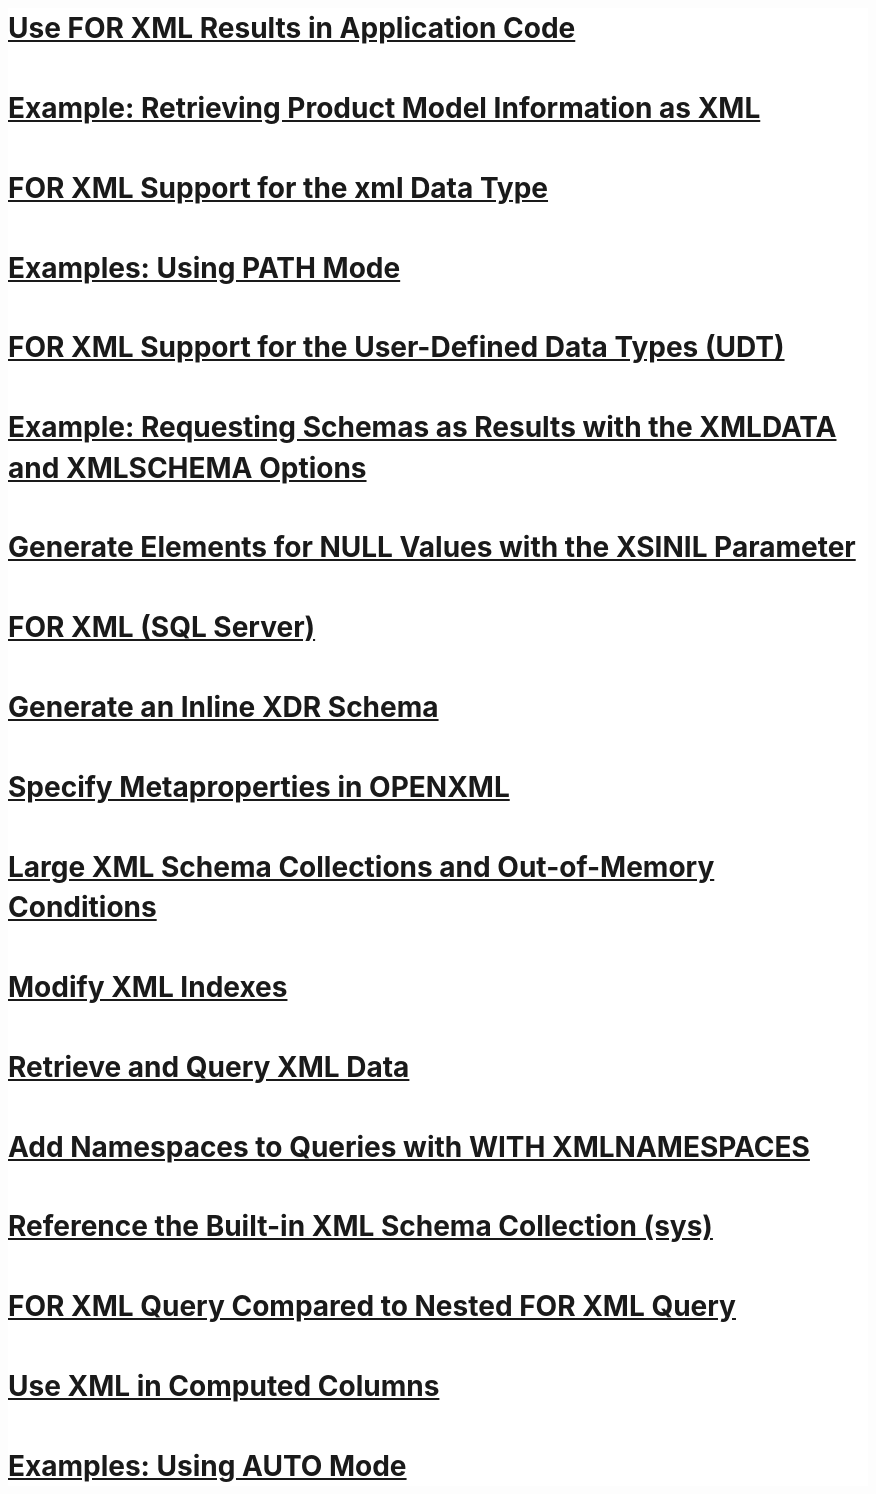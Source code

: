 # [Use FOR XML Results in Application Code](use-for-xml-results-in-application-code.md)
# [Example: Retrieving Product Model Information as XML](example-retrieving-product-model-information-as-xml.md)
# [FOR XML Support for the xml Data Type](for-xml-support-for-the-xml-data-type.md)
# [Examples: Using PATH Mode](examples-using-path-mode.md)
# [FOR XML Support for the User-Defined Data Types (UDT)](for-xml-support-for-the-user-defined-data-types-udt.md)
# [Example: Requesting Schemas as Results with the XMLDATA and XMLSCHEMA Options](example-requesting-schemas-as-results-with-the-xmldata-and-xmlschema-options.md)
# [Generate Elements for NULL Values with the XSINIL Parameter](generate-elements-for-null-values-with-the-xsinil-parameter.md)
# [FOR XML (SQL Server)](for-xml-sql-server.md)
# [Generate an Inline XDR Schema](generate-an-inline-xdr-schema.md)
# [Specify Metaproperties in OPENXML](specify-metaproperties-in-openxml.md)
# [Large XML Schema Collections and Out-of-Memory Conditions](large-xml-schema-collections-and-out-of-memory-conditions.md)
# [Modify XML Indexes](modify-xml-indexes.md)
# [Retrieve and Query XML Data](retrieve-and-query-xml-data.md)
# [Add Namespaces to Queries with WITH XMLNAMESPACES](add-namespaces-to-queries-with-with-xmlnamespaces.md)
# [Reference the Built-in XML Schema Collection (sys)](reference-the-built-in-xml-schema-collection-sys.md)
# [FOR XML Query Compared to Nested FOR XML Query](for-xml-query-compared-to-nested-for-xml-query.md)
# [Use XML in Computed Columns](use-xml-in-computed-columns.md)
# [Examples: Using AUTO Mode](examples-using-auto-mode.md)